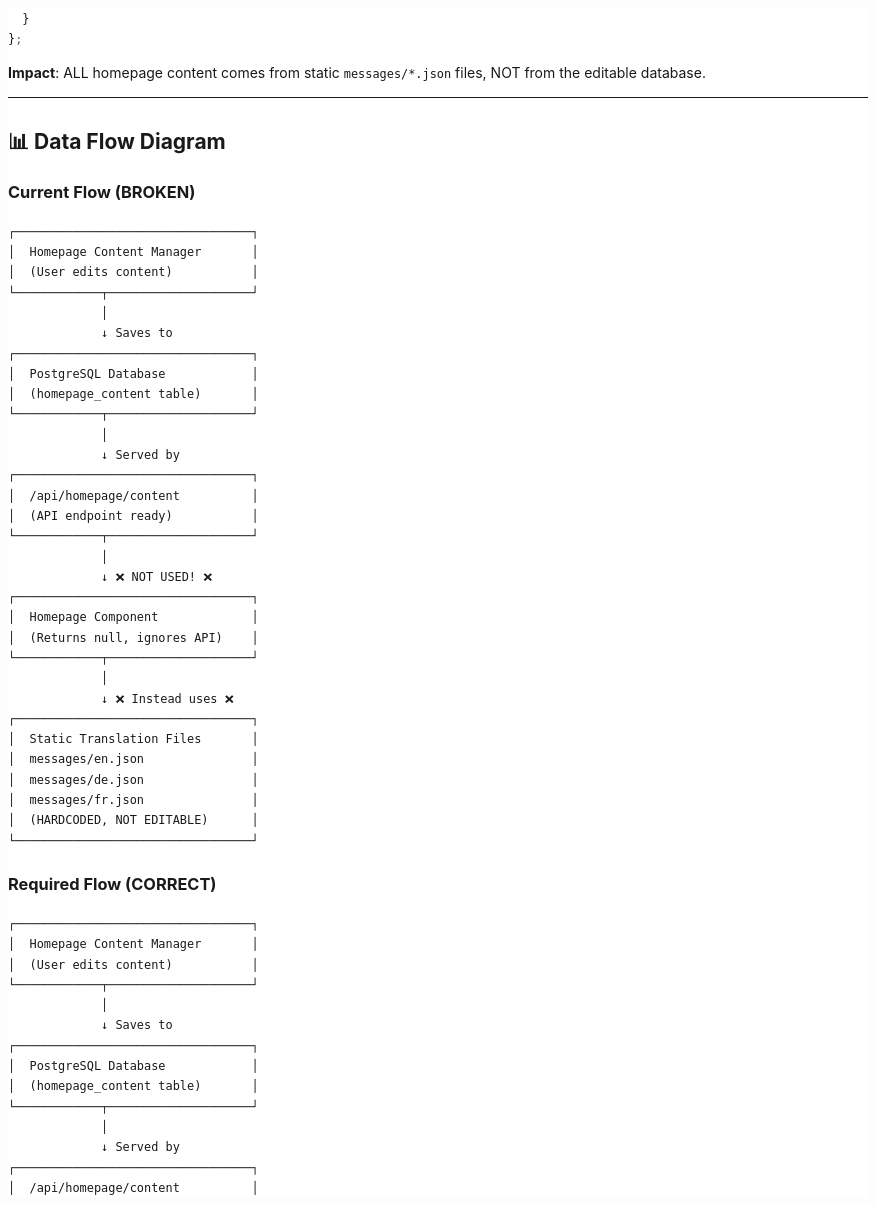 ```typescript
  }
};
```

**Impact**: ALL homepage content comes from static `messages/*.json` files, NOT from the editable database.

---

## 📊 Data Flow Diagram

### Current Flow (BROKEN)

```
┌─────────────────────────────────┐
│  Homepage Content Manager       │
│  (User edits content)           │
└────────────┬────────────────────┘
             │
             ↓ Saves to
┌─────────────────────────────────┐
│  PostgreSQL Database            │
│  (homepage_content table)       │
└────────────┬────────────────────┘
             │
             ↓ Served by
┌─────────────────────────────────┐
│  /api/homepage/content          │
│  (API endpoint ready)           │
└────────────┬────────────────────┘
             │
             ↓ ❌ NOT USED! ❌
┌─────────────────────────────────┐
│  Homepage Component             │
│  (Returns null, ignores API)    │
└────────────┬────────────────────┘
             │
             ↓ ❌ Instead uses ❌
┌─────────────────────────────────┐
│  Static Translation Files       │
│  messages/en.json               │
│  messages/de.json               │
│  messages/fr.json               │
│  (HARDCODED, NOT EDITABLE)      │
└─────────────────────────────────┘
```

### Required Flow (CORRECT)

```
┌─────────────────────────────────┐
│  Homepage Content Manager       │
│  (User edits content)           │
└────────────┬────────────────────┘
             │
             ↓ Saves to
┌─────────────────────────────────┐
│  PostgreSQL Database            │
│  (homepage_content table)       │
└────────────┬────────────────────┘
             │
             ↓ Served by
┌─────────────────────────────────┐
│  /api/homepage/content          │
```